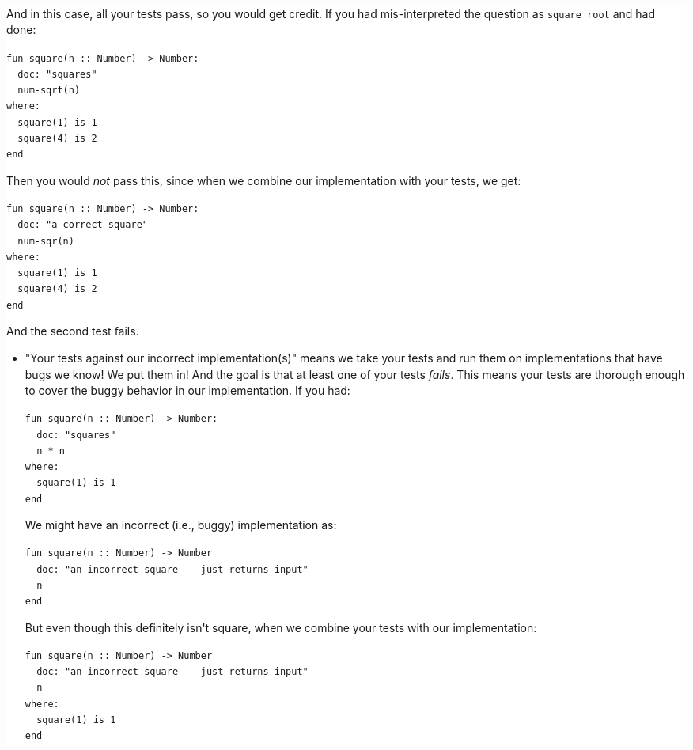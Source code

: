   And in this case, all your tests pass, so you would get credit. If you had mis-interpreted the question as `square root` and had done:

  ```pyret
  fun square(n :: Number) -> Number:
    doc: "squares"
    num-sqrt(n)
  where:
    square(1) is 1
    square(4) is 2
  end
  ```

  Then you would _not_ pass this, since when we combine our implementation with your tests, we get:

  ```pyret
  fun square(n :: Number) -> Number:
    doc: "a correct square"
    num-sqr(n)
  where:
    square(1) is 1
    square(4) is 2
  end
  ```

  And the second test fails.

- "Your tests against our incorrect implementation(s)" means we take your tests and run them on implementations that have bugs we know! We put them in! And the goal is that at least one of your tests _fails_. This means your tests are thorough enough to cover the buggy behavior in our implementation. If you had:

  ```pyret
  fun square(n :: Number) -> Number:
    doc: "squares"
    n * n
  where:
    square(1) is 1
  end
  ```

  We might have an incorrect (i.e., buggy) implementation as:

  ```pyret
  fun square(n :: Number) -> Number
    doc: "an incorrect square -- just returns input"
    n
  end
  ```

  But even though this definitely isn't square, when we combine your tests with our implementation:

  ```pyret
  fun square(n :: Number) -> Number
    doc: "an incorrect square -- just returns input"
    n
  where:
    square(1) is 1
  end
  ```

